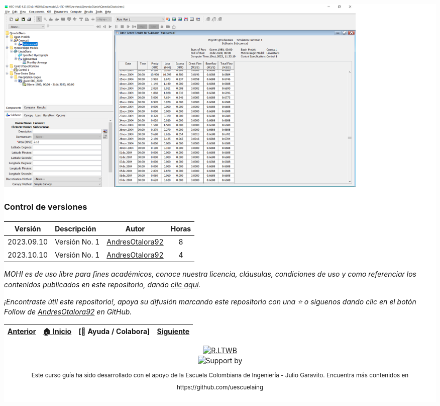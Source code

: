   <img src="Imagenes/FiguraHECHMS_132.PNG" width="700px"> 
</div> 

### Control de versiones

| Versión    | Descripción   | Autor                                      | Horas |
|------------|:--------------|--------------------------------------------|:-----:|
| 2023.09.10 | Versión No. 1 | [AndresOtalora92](https://github.com/AndresOtalora92)  |   8   |
| 2023.10.10  | Versión No. 1 | [AndresOtalora92](https://github.com/AndresOtalora92)  |   4   |

_MOHI es de uso libre para fines académicos, conoce nuestra licencia, cláusulas, condiciones de uso y como referenciar los contenidos publicados en este repositorio, dando [clic aquí](../../License.md)._

_¡Encontraste útil este repositorio!, apoya su difusión marcando este repositorio con una ⭐ o síguenos dando clic en el botón Follow de [AndresOtalora92](https://github.com/AndresOtalora92?tab=repositories) en GitHub._


| [Anterior](CaudalesMaximos.md) | [:house: Inicio](../../Readme.md) | [:beginner: Ayuda / Colabora] | [Siguiente](Contenido/3.HEC-RAS/Readme.md) |
|-------------------------------|-----------------------------------|--------------------------------------------------------------------------------------------------|---------------------------------------------|

<div align="center"><a href="https://enlace-academico.escuelaing.edu.co/psc/FORMULARIO/EMPLOYEE/SA/c/EC_LOCALIZACION_RE.LC_FRM_ADMEDCO_FL.GBL" target="_blank"><img src="https://github.com/rcfdtools/R.TeachingResearchGuide/blob/main/CaseUse/.icons/IconCEHBotonCertificado.png" alt="R.LTWB" width="260" border="0" /></a></div>

<div align="center"><a href="http://www.escuelaing.edu.co" target="_blank"><img src="../../.icons/Banner1.svg" alt="Support by" width="100%" border="0" /></a><sub><br>Este curso guía ha sido desarrollado con el apoyo de la Escuela Colombiana de Ingeniería - Julio Garavito. Encuentra más contenidos en https://github.com/uescuelaing</sub><br><br></div>